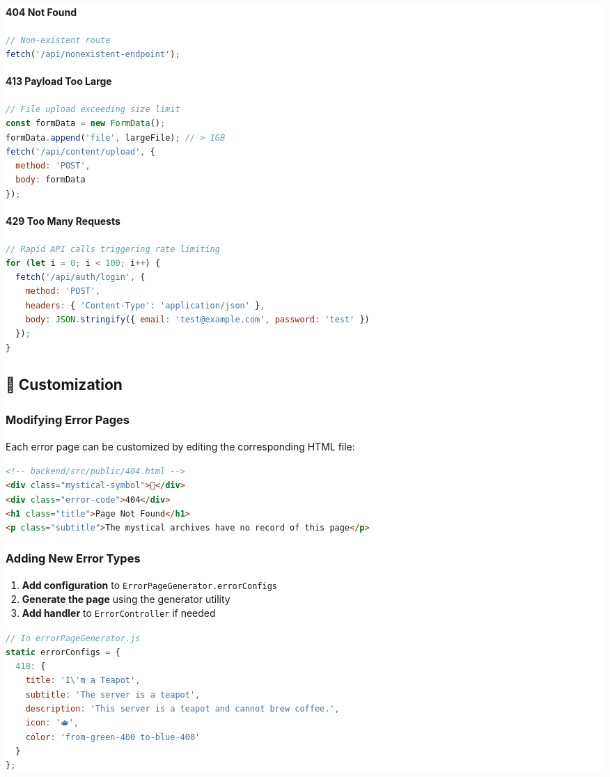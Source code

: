 #### **404 Not Found**
```javascript
// Non-existent route
fetch('/api/nonexistent-endpoint');
```

#### **413 Payload Too Large**
```javascript
// File upload exceeding size limit
const formData = new FormData();
formData.append('file', largeFile); // > 1GB
fetch('/api/content/upload', {
  method: 'POST',
  body: formData
});
```

#### **429 Too Many Requests**
```javascript
// Rapid API calls triggering rate limiting
for (let i = 0; i < 100; i++) {
  fetch('/api/auth/login', {
    method: 'POST',
    headers: { 'Content-Type': 'application/json' },
    body: JSON.stringify({ email: 'test@example.com', password: 'test' })
  });
}
```

## 🎨 **Customization**

### **Modifying Error Pages**

Each error page can be customized by editing the corresponding HTML file:

```html
<!-- backend/src/public/404.html -->
<div class="mystical-symbol">🔮</div>
<div class="error-code">404</div>
<h1 class="title">Page Not Found</h1>
<p class="subtitle">The mystical archives have no record of this page</p>
```

### **Adding New Error Types**

1. **Add configuration** to `ErrorPageGenerator.errorConfigs`
2. **Generate the page** using the generator utility
3. **Add handler** to `ErrorController` if needed

```javascript
// In errorPageGenerator.js
static errorConfigs = {
  418: {
    title: 'I\'m a Teapot',
    subtitle: 'The server is a teapot',
    description: 'This server is a teapot and cannot brew coffee.',
    icon: '🫖',
    color: 'from-green-400 to-blue-400'
  }
};
```
